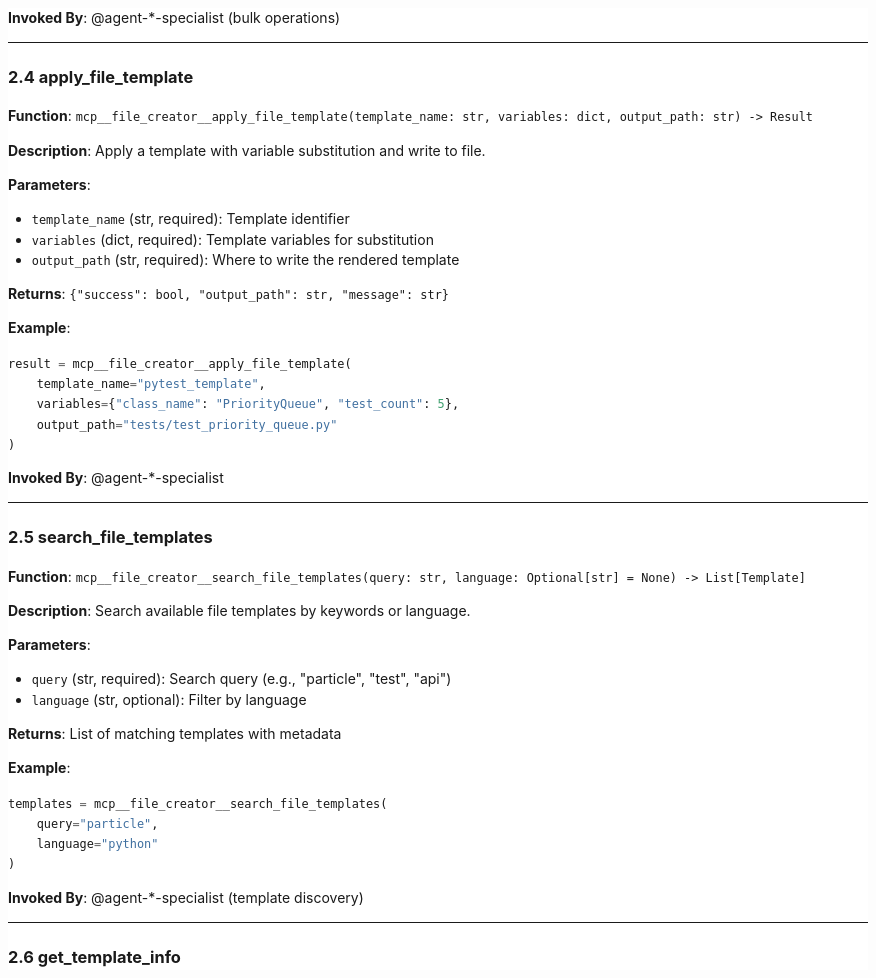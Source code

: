 **Invoked By**: @agent-*-specialist (bulk operations)

---

### 2.4 apply_file_template

**Function**: `mcp__file_creator__apply_file_template(template_name: str, variables: dict, output_path: str) -> Result`

**Description**: Apply a template with variable substitution and write to file.

**Parameters**:
- `template_name` (str, required): Template identifier
- `variables` (dict, required): Template variables for substitution
- `output_path` (str, required): Where to write the rendered template

**Returns**: `{"success": bool, "output_path": str, "message": str}`

**Example**:
```python
result = mcp__file_creator__apply_file_template(
    template_name="pytest_template",
    variables={"class_name": "PriorityQueue", "test_count": 5},
    output_path="tests/test_priority_queue.py"
)
```

**Invoked By**: @agent-*-specialist

---

### 2.5 search_file_templates

**Function**: `mcp__file_creator__search_file_templates(query: str, language: Optional[str] = None) -> List[Template]`

**Description**: Search available file templates by keywords or language.

**Parameters**:
- `query` (str, required): Search query (e.g., "particle", "test", "api")
- `language` (str, optional): Filter by language

**Returns**: List of matching templates with metadata

**Example**:
```python
templates = mcp__file_creator__search_file_templates(
    query="particle",
    language="python"
)
```

**Invoked By**: @agent-*-specialist (template discovery)

---

### 2.6 get_template_info
